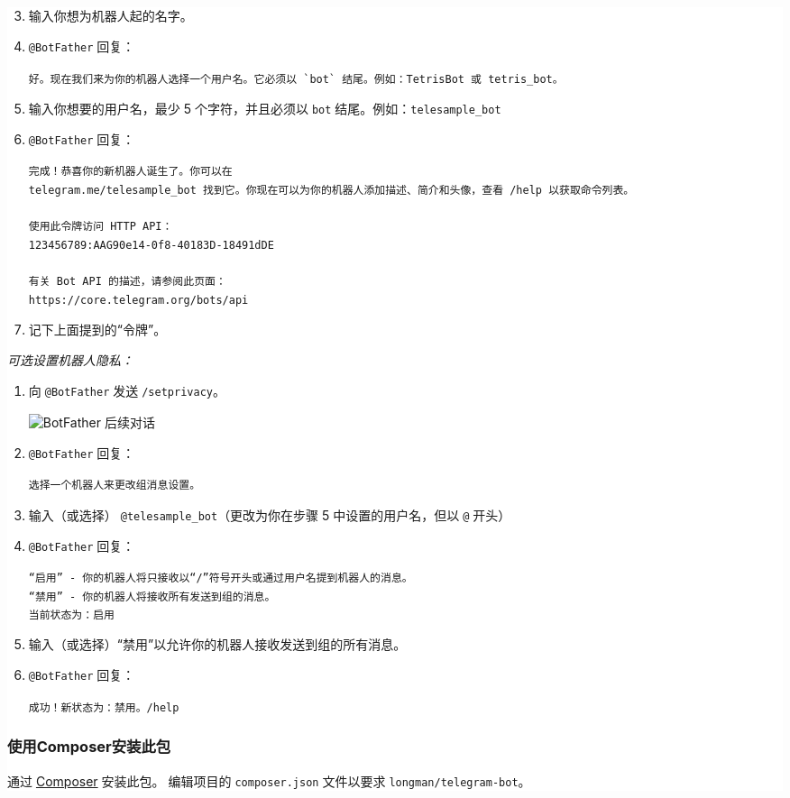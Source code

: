 3. 输入你想为机器人起的名字。

4. `@BotFather` 回复：

    ```
    好。现在我们来为你的机器人选择一个用户名。它必须以 `bot` 结尾。例如：TetrisBot 或 tetris_bot。
    ```

5. 输入你想要的用户名，最少 5 个字符，并且必须以 `bot` 结尾。例如：`telesample_bot`

6. `@BotFather` 回复：

    ```
    完成！恭喜你的新机器人诞生了。你可以在
    telegram.me/telesample_bot 找到它。你现在可以为你的机器人添加描述、简介和头像，查看 /help 以获取命令列表。

    使用此令牌访问 HTTP API：
    123456789:AAG90e14-0f8-40183D-18491dDE

    有关 Bot API 的描述，请参阅此页面：
    https://core.telegram.org/bots/api
    ```

7. 记下上面提到的“令牌”。

*可选设置机器人隐私：*

1. 向 `@BotFather` 发送 `/setprivacy`。

   ![BotFather 后续对话](https://user-images.githubusercontent.com/9423417/60736340-26439080-9f46-11e9-970f-8f33bbe39c5f.png)

2. `@BotFather` 回复：

    ```
    选择一个机器人来更改组消息设置。
    ```

3. 输入（或选择） `@telesample_bot`（更改为你在步骤 5 中设置的用户名，但以 `@` 开头）

4. `@BotFather` 回复：

    ```
    “启用” - 你的机器人将只接收以“/”符号开头或通过用户名提到机器人的消息。
    “禁用” - 你的机器人将接收所有发送到组的消息。
    当前状态为：启用
    ```

5. 输入（或选择）“禁用”以允许你的机器人接收发送到组的所有消息。

6. `@BotFather` 回复：

    ```
    成功！新状态为：禁用。/help
    ```

### 使用Composer安装此包

通过 [Composer] 安装此包。
编辑项目的 `composer.json` 文件以要求 `longman/telegram-bot`。


[Telegram Bot API]: https://core.telegram.org/bots/api "Telegram Bot API"
[Composer]: https://getcomposer.org/ "Composer"
[运行他们自己的Bot API 服务器]: https://core.telegram.org/bots/api#using-a-local-bot-api-server "Using a Local Bot API Server"
[示例机器人存储库]: https://github.com/php-telegram-bot/example-bot "Example Bot repository"
[api-setwebhook]: https://core.telegram.org/bots/api#setwebhook "Webhook on Telegram Bot API"
[set.php]: https://github.com/php-telegram-bot/example-bot/blob/master/set.php "example set.php"
[unset.php]: https://github.com/php-telegram-bot/example-bot/blob/master/unset.php "example unset.php"
[hook.php]: https://github.com/php-telegram-bot/example-bot/blob/master/hook.php "example hook.php"
[getUpdatesCLI.php]: https://github.com/php-telegram-bot/example-bot/blob/master/getUpdatesCLI.php "example getUpdatesCLI.php"
[AdminCommands-folder]: https://github.com/Alert174/php-telegram-bot/tree/master/src/Commands/AdminCommands "Admin commands folder"
[ExampleCommands-folder]: https://github.com/php-telegram-bot/example-bot/blob/master/Commands "Example commands folder"
[ImageCommand.php]: https://github.com/php-telegram-bot/example-bot/blob/master/Commands/Other/ImageCommand.php "example /image command"
[WhoamiCommand.php]: https://github.com/php-telegram-bot/example-bot/blob/master/Commands/WhoamiCommand.php "example /whoami command"
[HelpCommand.php]: https://github.com/php-telegram-bot/example-bot/blob/master/Commands/HelpCommand.php "example /help command"
[SendtochannelCommand.php]: https://github.com/Alert174/php-telegram-bot/blob/master/src/Commands/AdminCommands/SendtochannelCommand.php "/sendtochannel admin command"
[DB::selectChats]: https://github.com/Alert174/php-telegram-bot/blob/0.70.0/src/DB.php#L1148 "DB::selectChats() parameters"
[structure.sql]: https://github.com/Alert174/php-telegram-bot/blob/master/structure.sql "DB structure for importing"
[Wiki]: https://github.com/Alert174/php-telegram-bot/wiki "PHP Telegram Bot Wiki"
[wiki-create-your-own-commands]: https://github.com/Alert174/php-telegram-bot/wiki/Create-your-own-commands "Create your own commands"
[issues]: https://github.com/Alert174/php-telegram-bot/issues "PHP Telegram Bot Issues"
[Patreon]: https://www.patreon.com/phptelegrambot "Support us on Patreon"
[OpenCollective]: https://opencollective.com/php-telegram-bot "Support us on Open Collective"
[Ko-fi]: https://ko-fi.com/phptelegrambot "Support us on Ko-fi"
[Tidelift]: https://tidelift.com/subscription/pkg/packagist-longman-telegram-bot?utm_source=packagist-longman-telegram-bot&utm_medium=referral&utm_campaign=enterprise&utm_term=repo "Learn more about the Tidelift Subscription"
[Liberapay]: https://liberapay.com/PHP-Telegram-Bot "Donate with Liberapay"
[PayPal-noplanman]: https://paypal.me/noplanman "Donate with PayPal"
[Bitcoin]: https://www.blockchain.com/btc/address/166NcyE7nDxkRPWidWtG1rqrNJoD5oYNiV "Donate with Bitcoin"
[Ethereum]: https://etherscan.io/address/0x485855634fa212b0745375e593fAaf8321A81055 "Donate with Ethereum"